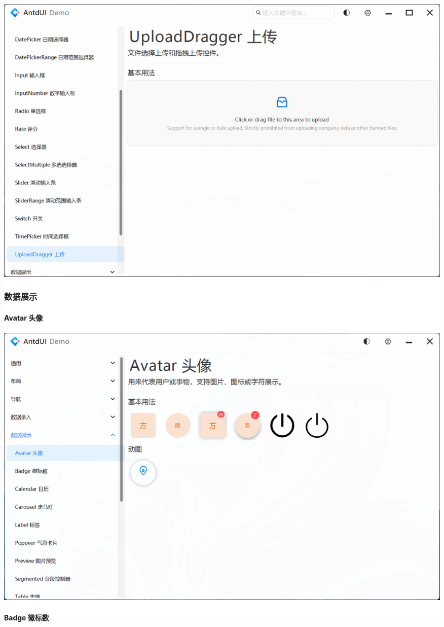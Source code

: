 ![UploadDragger](assets/screenshots/UploadDragger.png)

### 数据展示
#### Avatar 头像
![Avatar](assets/screenshots/Avatar.png)
#### Badge 徽标数